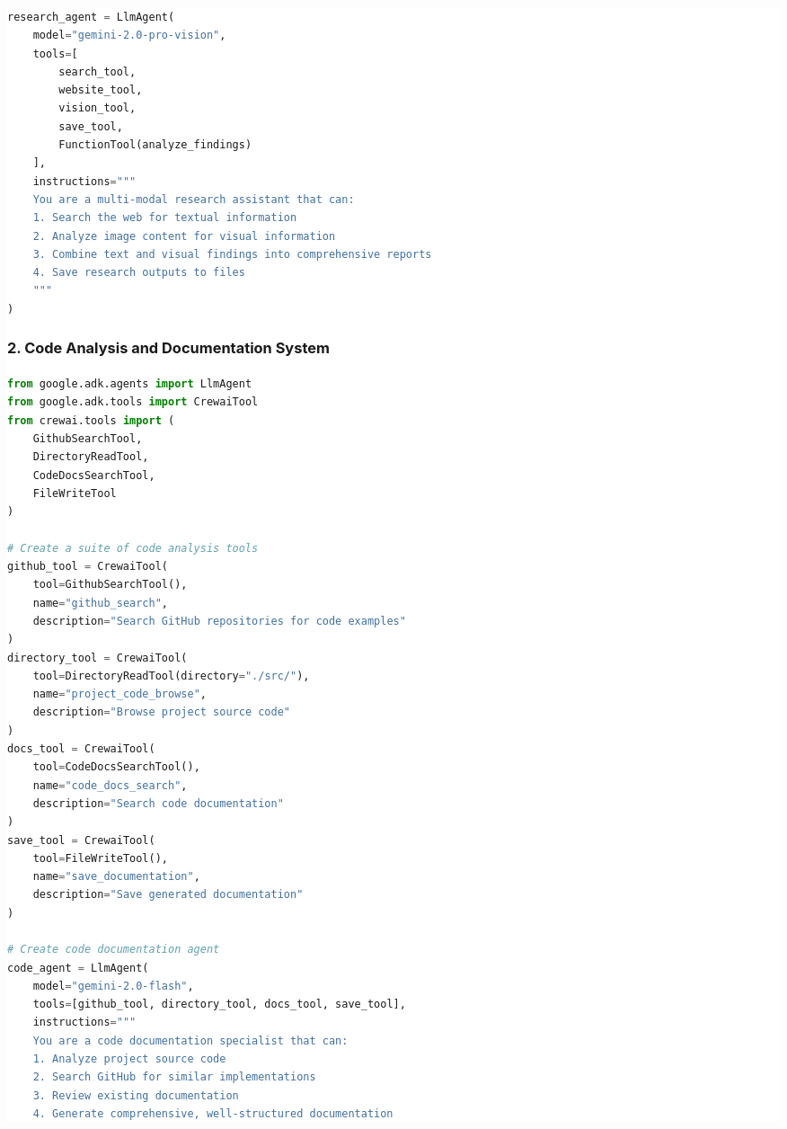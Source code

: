 ```python
research_agent = LlmAgent(
    model="gemini-2.0-pro-vision",
    tools=[
        search_tool,
        website_tool,
        vision_tool,
        save_tool,
        FunctionTool(analyze_findings)
    ],
    instructions="""
    You are a multi-modal research assistant that can:
    1. Search the web for textual information
    2. Analyze image content for visual information
    3. Combine text and visual findings into comprehensive reports
    4. Save research outputs to files
    """
)
```

### 2. Code Analysis and Documentation System

```python
from google.adk.agents import LlmAgent
from google.adk.tools import CrewaiTool
from crewai.tools import (
    GithubSearchTool,
    DirectoryReadTool,
    CodeDocsSearchTool,
    FileWriteTool
)

# Create a suite of code analysis tools
github_tool = CrewaiTool(
    tool=GithubSearchTool(),
    name="github_search",
    description="Search GitHub repositories for code examples"
)
directory_tool = CrewaiTool(
    tool=DirectoryReadTool(directory="./src/"),
    name="project_code_browse",
    description="Browse project source code"
)
docs_tool = CrewaiTool(
    tool=CodeDocsSearchTool(),
    name="code_docs_search",
    description="Search code documentation"
)
save_tool = CrewaiTool(
    tool=FileWriteTool(),
    name="save_documentation",
    description="Save generated documentation"
)

# Create code documentation agent
code_agent = LlmAgent(
    model="gemini-2.0-flash",
    tools=[github_tool, directory_tool, docs_tool, save_tool],
    instructions="""
    You are a code documentation specialist that can:
    1. Analyze project source code
    2. Search GitHub for similar implementations
    3. Review existing documentation
    4. Generate comprehensive, well-structured documentation
```
